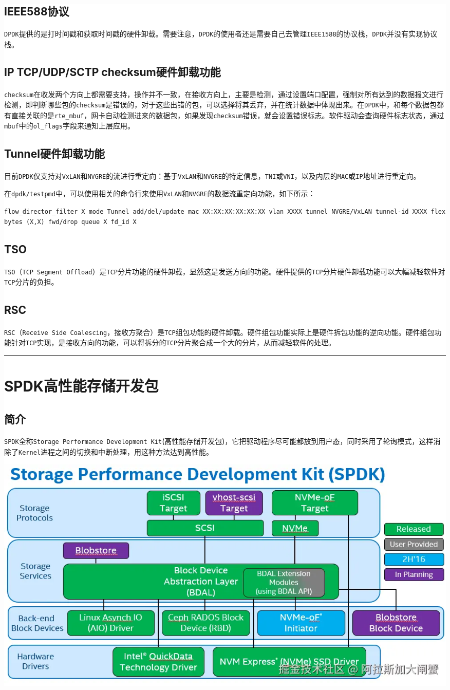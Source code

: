 ## IEEE588协议

`DPDK`提供的是打时间戳和获取时间戳的硬件卸载。需要注意，`DPDK`的使用者还是需要自己去管理`IEEE1588`的协议栈，`DPDK`并没有实现协议栈。

## IP TCP/UDP/SCTP checksum硬件卸载功能

`checksum`在收发两个方向上都需要支持，操作并不一致，在接收方向上，主要是检测，通过设置端口配置，强制对所有达到的数据报文进行检测，即判断哪些包的`checksum`是错误的，对于这些出错的包，可以选择将其丢弃，并在统计数据中体现出来。在`DPDK`中，和每个数据包都有直接关联的是`rte_mbuf`，网卡自动检测进来的数据包，如果发现`checksum`错误，就会设置错误标志。软件驱动会查询硬件标志状态，通过`mbuf`中的`ol_flags`字段来通知上层应用。

## Tunnel硬件卸载功能

目前`DPDK`仅支持对`VxLAN`和`NVGRE`的流进行重定向：基于`VxLAN`和`NVGRE`的特定信息，`TNI`或`VNI`，以及内层的`MAC`或`IP`地址进行重定向。

在`dpdk/testpmd`中，可以使用相关的命令行来使用`VxLAN`和`NVGRE`的数据流重定向功能，如下所示：

    flow_director_filter X mode Tunnel add/del/update mac XX:XX:XX:XX:XX:XX vlan XXXX tunnel NVGRE/VxLAN tunnel-id XXXX flexbytes (X,X) fwd/drop queue X fd_id X

## TSO

`TSO`（`TCP Segment Offload`）是`TCP`分片功能的硬件卸载，显然这是发送方向的功能。硬件提供的`TCP`分片硬件卸载功能可以大幅减轻软件对`TCP`分片的负担。

## RSC

`RSC`（`Receive Side Coalescing`，接收方聚合）是`TCP`组包功能的硬件卸载。硬件组包功能实际上是硬件拆包功能的逆向功能。硬件组包功能针对`TCP`实现，是接收方向的功能，可以将拆分的`TCP`分片聚合成一个大的分片，从而减轻软件的处理。

***

# SPDK高性能存储开发包

## 简介

`SPDK`全称`Storage Performance Development Kit`(高性能存储开发包)，它把驱动程序尽可能都放到用户态，同时采用了轮询模式，这样消除了`Kernel`进程之间的切换和中断处理，用这种方法达到高性能。

![](./spdk.png)​
